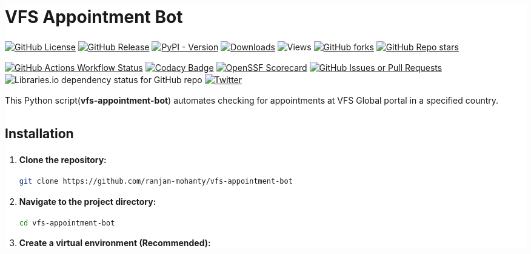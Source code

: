 # VFS Appointment Bot

[![GitHub License](https://img.shields.io/github/license/ranjan-mohanty/vfs-appointment-bot)](https://github.com/ranjan-mohanty/vfs-appointment-bot/blob/main/LICENSE)
[![GitHub Release](https://img.shields.io/github/v/release/ranjan-mohanty/vfs-appointment-bot?logo=GitHub)](https://github.com/ranjan-mohanty/vfs-appointment-bot/releases)
[![PyPI - Version](https://img.shields.io/pypi/v/vfs-appointment-bot?logo=pypi)](https://pypi.org/project/vfs-appointment-bot)
[![Downloads](https://static.pepy.tech/badge/vfs-appointment-bot)](https://pepy.tech/project/vfs-appointment-bot)
![Views](https://img.shields.io/endpoint?url=https%3A%2F%2Fhits.dwyl.com%2Franjan-mohanty%2Fvfs-appointment-bot.json&style=flat&logo=GitHub&label=views)
[![GitHub forks](https://img.shields.io/github/forks/ranjan-mohanty/vfs-appointment-bot)](https://github.com/ranjan-mohanty/vfs-appointment-bot/forks)
[![GitHub Repo stars](https://img.shields.io/github/stars/ranjan-mohanty/vfs-appointment-bot)](https://github.com/ranjan-mohanty/vfs-appointment-bot/stargazers)


[![GitHub Actions Workflow Status](https://img.shields.io/github/actions/workflow/status/ranjan-mohanty/vfs-appointment-bot/build.yml)](https://github.com/ranjan-mohanty/vfs-appointment-bot/actions/workflows/build.yml)
[![Codacy Badge](https://app.codacy.com/project/badge/Grade/21f1ecd428ec4342980020a6ef383439)](https://app.codacy.com/gh/ranjan-mohanty/vfs-appointment-bot/dashboard?utm_source=gh&utm_medium=referral&utm_content=&utm_campaign=Badge_grade)
[![OpenSSF Scorecard](https://api.securityscorecards.dev/projects/github.com/ranjan-mohanty/vfs-appointment-bot/badge)](https://securityscorecards.dev/viewer/?uri=github.com/ranjan-mohanty/vfs-appointment-bot)
[![GitHub Issues or Pull Requests](https://img.shields.io/github/issues/ranjan-mohanty/vfs-appointment-bot)](https://github.com/ranjan-mohanty/vfs-appointment-bot/issues)
![Libraries.io dependency status for GitHub repo](https://img.shields.io/librariesio/github/ranjan-mohanty/vfs-appointment-bot)
[![Twitter](https://img.shields.io/twitter/url?style=social&url=https%3A%2F%2Fgithub.com%2Franjan-mohanty%2Fvfs-appointment-bot)](https://twitter.com/intent/tweet?text=Check%20this%20out%20&url=https%3A%2F%2Fgithub.com%2Franjan-mohanty%2Fvfs-appointment-bot)

This Python script(**vfs-appointment-bot**) automates checking for appointments at VFS Global portal in a specified country.

## Installation



1.  **Clone the repository:**

    ```bash
    git clone https://github.com/ranjan-mohanty/vfs-appointment-bot
    ```

2.  **Navigate to the project directory:**

    ```bash
    cd vfs-appointment-bot
    ```

3.  **Create a virtual environment (Recommended):**
